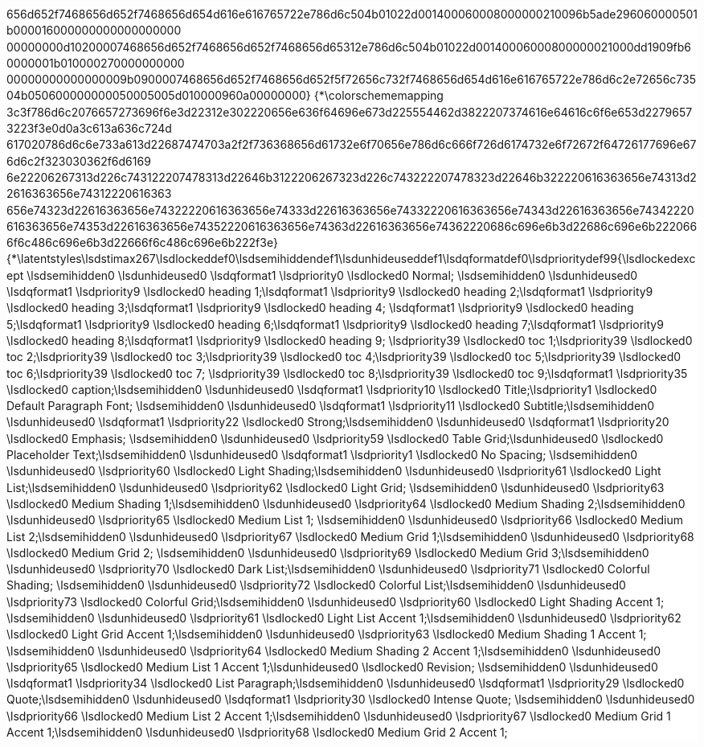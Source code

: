 656d652f7468656d652f7468656d654d616e616765722e786d6c504b01022d001400060008000000210096b5ade296060000501b000016000000000000000000
00000000d10200007468656d652f7468656d652f7468656d65312e786d6c504b01022d00140006000800000021000dd1909fb60000001b010000270000000000
00000000000000009b0900007468656d652f7468656d652f5f72656c732f7468656d654d616e616765722e786d6c2e72656c73504b050600000000050005005d010000960a00000000}
{\*\colorschememapping 3c3f786d6c2076657273696f6e3d22312e302220656e636f64696e673d225554462d3822207374616e64616c6f6e653d22796573223f3e0d0a3c613a636c724d
617020786d6c6e733a613d22687474703a2f2f736368656d61732e6f70656e786d6c666f726d6174732e6f72672f64726177696e676d6c2f323030362f6d6169
6e22206267313d226c743122207478313d22646b3122206267323d226c743222207478323d22646b322220616363656e74313d22616363656e74312220616363
656e74323d22616363656e74322220616363656e74333d22616363656e74332220616363656e74343d22616363656e74342220616363656e74353d22616363656e74352220616363656e74363d22616363656e74362220686c696e6b3d22686c696e6b2220666f6c486c696e6b3d22666f6c486c696e6b222f3e}
{\*\latentstyles\lsdstimax267\lsdlockeddef0\lsdsemihiddendef1\lsdunhideuseddef1\lsdqformatdef0\lsdprioritydef99{\lsdlockedexcept \lsdsemihidden0 \lsdunhideused0 \lsdqformat1 \lsdpriority0 \lsdlocked0 Normal;
\lsdsemihidden0 \lsdunhideused0 \lsdqformat1 \lsdpriority9 \lsdlocked0 heading 1;\lsdqformat1 \lsdpriority9 \lsdlocked0 heading 2;\lsdqformat1 \lsdpriority9 \lsdlocked0 heading 3;\lsdqformat1 \lsdpriority9 \lsdlocked0 heading 4;
\lsdqformat1 \lsdpriority9 \lsdlocked0 heading 5;\lsdqformat1 \lsdpriority9 \lsdlocked0 heading 6;\lsdqformat1 \lsdpriority9 \lsdlocked0 heading 7;\lsdqformat1 \lsdpriority9 \lsdlocked0 heading 8;\lsdqformat1 \lsdpriority9 \lsdlocked0 heading 9;
\lsdpriority39 \lsdlocked0 toc 1;\lsdpriority39 \lsdlocked0 toc 2;\lsdpriority39 \lsdlocked0 toc 3;\lsdpriority39 \lsdlocked0 toc 4;\lsdpriority39 \lsdlocked0 toc 5;\lsdpriority39 \lsdlocked0 toc 6;\lsdpriority39 \lsdlocked0 toc 7;
\lsdpriority39 \lsdlocked0 toc 8;\lsdpriority39 \lsdlocked0 toc 9;\lsdqformat1 \lsdpriority35 \lsdlocked0 caption;\lsdsemihidden0 \lsdunhideused0 \lsdqformat1 \lsdpriority10 \lsdlocked0 Title;\lsdpriority1 \lsdlocked0 Default Paragraph Font;
\lsdsemihidden0 \lsdunhideused0 \lsdqformat1 \lsdpriority11 \lsdlocked0 Subtitle;\lsdsemihidden0 \lsdunhideused0 \lsdqformat1 \lsdpriority22 \lsdlocked0 Strong;\lsdsemihidden0 \lsdunhideused0 \lsdqformat1 \lsdpriority20 \lsdlocked0 Emphasis;
\lsdsemihidden0 \lsdunhideused0 \lsdpriority59 \lsdlocked0 Table Grid;\lsdunhideused0 \lsdlocked0 Placeholder Text;\lsdsemihidden0 \lsdunhideused0 \lsdqformat1 \lsdpriority1 \lsdlocked0 No Spacing;
\lsdsemihidden0 \lsdunhideused0 \lsdpriority60 \lsdlocked0 Light Shading;\lsdsemihidden0 \lsdunhideused0 \lsdpriority61 \lsdlocked0 Light List;\lsdsemihidden0 \lsdunhideused0 \lsdpriority62 \lsdlocked0 Light Grid;
\lsdsemihidden0 \lsdunhideused0 \lsdpriority63 \lsdlocked0 Medium Shading 1;\lsdsemihidden0 \lsdunhideused0 \lsdpriority64 \lsdlocked0 Medium Shading 2;\lsdsemihidden0 \lsdunhideused0 \lsdpriority65 \lsdlocked0 Medium List 1;
\lsdsemihidden0 \lsdunhideused0 \lsdpriority66 \lsdlocked0 Medium List 2;\lsdsemihidden0 \lsdunhideused0 \lsdpriority67 \lsdlocked0 Medium Grid 1;\lsdsemihidden0 \lsdunhideused0 \lsdpriority68 \lsdlocked0 Medium Grid 2;
\lsdsemihidden0 \lsdunhideused0 \lsdpriority69 \lsdlocked0 Medium Grid 3;\lsdsemihidden0 \lsdunhideused0 \lsdpriority70 \lsdlocked0 Dark List;\lsdsemihidden0 \lsdunhideused0 \lsdpriority71 \lsdlocked0 Colorful Shading;
\lsdsemihidden0 \lsdunhideused0 \lsdpriority72 \lsdlocked0 Colorful List;\lsdsemihidden0 \lsdunhideused0 \lsdpriority73 \lsdlocked0 Colorful Grid;\lsdsemihidden0 \lsdunhideused0 \lsdpriority60 \lsdlocked0 Light Shading Accent 1;
\lsdsemihidden0 \lsdunhideused0 \lsdpriority61 \lsdlocked0 Light List Accent 1;\lsdsemihidden0 \lsdunhideused0 \lsdpriority62 \lsdlocked0 Light Grid Accent 1;\lsdsemihidden0 \lsdunhideused0 \lsdpriority63 \lsdlocked0 Medium Shading 1 Accent 1;
\lsdsemihidden0 \lsdunhideused0 \lsdpriority64 \lsdlocked0 Medium Shading 2 Accent 1;\lsdsemihidden0 \lsdunhideused0 \lsdpriority65 \lsdlocked0 Medium List 1 Accent 1;\lsdunhideused0 \lsdlocked0 Revision;
\lsdsemihidden0 \lsdunhideused0 \lsdqformat1 \lsdpriority34 \lsdlocked0 List Paragraph;\lsdsemihidden0 \lsdunhideused0 \lsdqformat1 \lsdpriority29 \lsdlocked0 Quote;\lsdsemihidden0 \lsdunhideused0 \lsdqformat1 \lsdpriority30 \lsdlocked0 Intense Quote;
\lsdsemihidden0 \lsdunhideused0 \lsdpriority66 \lsdlocked0 Medium List 2 Accent 1;\lsdsemihidden0 \lsdunhideused0 \lsdpriority67 \lsdlocked0 Medium Grid 1 Accent 1;\lsdsemihidden0 \lsdunhideused0 \lsdpriority68 \lsdlocked0 Medium Grid 2 Accent 1;
